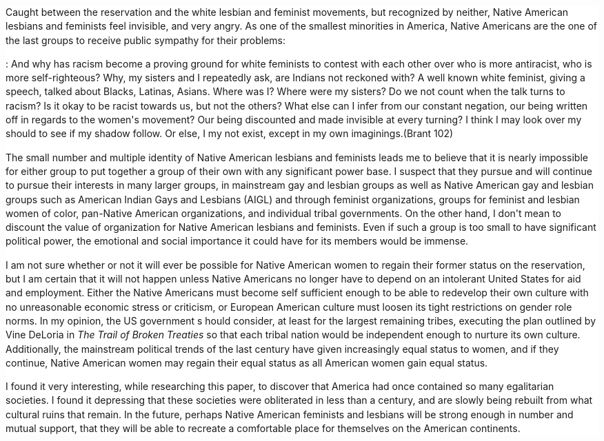 Caught between the reservation and the white lesbian and feminist movements, but recognized by neither, Native American lesbians
and feminists feel invisible, and very angry. As one of the smallest minorities in America, Native Americans are the one of the last groups
to receive public sympathy for their problems:

: And why has racism become a proving ground for white feminists to contest with each other over who is
more antiracist, who is more self-righteous? Why, my sisters and I repeatedly ask, are Indians not reckoned with? A well known white
feminist, giving a speech, talked about Blacks, Latinas, Asians. Where was I? Where were my sisters? Do we not count when the talk
turns to racism? Is it okay to be racist towards us, but not the others? What else can I infer from our constant negation, our being written
off in regards to the women's movement? Our being discounted and made invisible at every turning? I think I may look over my should to
see if my shadow follow. Or else, I my not exist, except in my own imaginings.(Brant 102)

The small number and multiple identity of Native American lesbians and feminists leads me to believe that it is nearly impossible for
either group to put together a group of their own with any significant power base. I suspect that they pursue and will continue to pursue
their interests in many larger groups, in mainstream gay and lesbian groups as well as Native American gay and lesbian groups such as
American Indian Gays and Lesbians (AIGL) and through feminist organizations, groups for feminist and lesbian women of color, pan-Native
American organizations, and individual tribal governments. On the other hand, I don't mean to discount the value of organization for Native
American lesbians and feminists. Even if such a group is too small to have significant political power, the emotional and social importance it
could have for its members would be immense.

I am not sure whether or not it will ever be possible for Native American women to regain their former status on the reservation, but
I am certain that it will not happen unless Native Americans no longer have to depend on an intolerant United States for aid and employment.
Either the Native Americans must become self sufficient enough to be able to redevelop their own culture with no unreasonable economic
stress or criticism, or European American culture must loosen its tight restrictions on gender role norms. In my opinion, the US government s
hould consider, at least for the largest remaining tribes, executing the plan outlined by Vine DeLoria in _The Trail of Broken Treaties_
so that each tribal nation would be independent enough to nurture its own culture. Additionally, the mainstream political trends of the last century
have given increasingly equal status to women, and if they continue, Native American women may regain their equal status as all American
women gain equal status.

I found it very interesting, while researching this paper, to discover that America had once contained so many egalitarian societies.
I found it depressing that these societies were obliterated in less than a century, and are slowly being rebuilt from what cultural ruins that
remain. In the future, perhaps Native American feminists and lesbians will be strong enough in number and mutual support, that they will
be able to recreate a comfortable place for themselves on the American continents.
